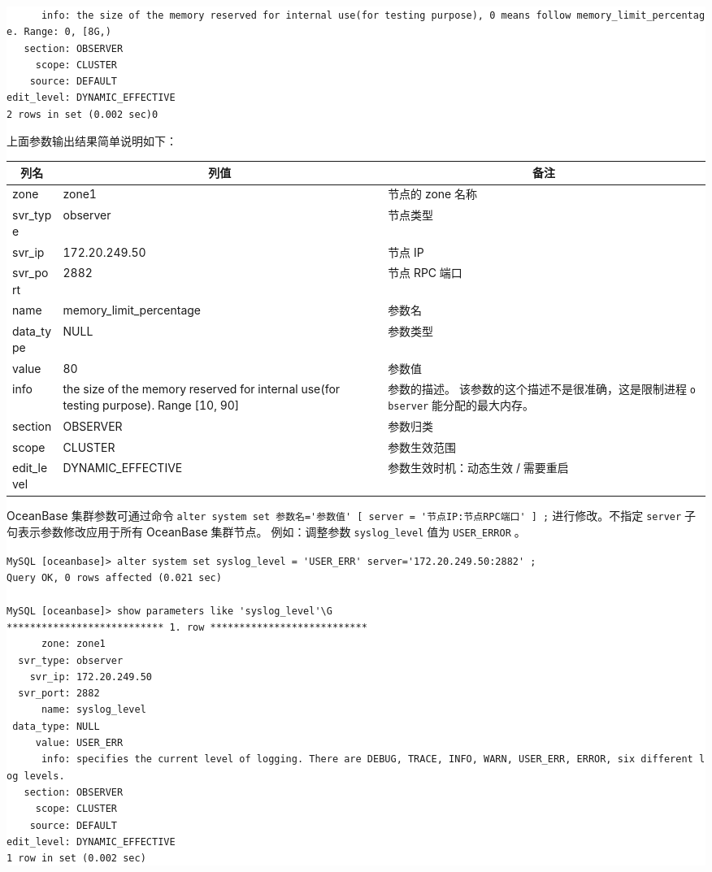 ```unknow
      info: the size of the memory reserved for internal use(for testing purpose), 0 means follow memory_limit_percentage. Range: 0, [8G,)
   section: OBSERVER
     scope: CLUSTER
    source: DEFAULT
edit_level: DYNAMIC_EFFECTIVE
2 rows in set (0.002 sec)0
```



上面参数输出结果简单说明如下：


|     列名     |                                           列值                                            |                        备注                        |
|------------|-----------------------------------------------------------------------------------------|--------------------------------------------------|
| zone       | zone1                                                                                   | 节点的 zone 名称                                      |
| svr_type   | observer                                                                                | 节点类型                                             |
| svr_ip     | 172.20.249.50                                                                           | 节点 IP                                            |
| svr_port   | 2882                                                                                    | 节点 RPC 端口                                        |
| name       | memory_limit_percentage                                                                 | 参数名                                              |
| data_type  | NULL                                                                                    | 参数类型                                             |
| value      | 80                                                                                      | 参数值                                              |
| info       | the size of the memory reserved for internal use(for testing purpose). Range \[10, 90\] | 参数的描述。 该参数的这个描述不是很准确，这是限制进程 `observer` 能分配的最大内存。 |
| section    | OBSERVER                                                                                | 参数归类                                             |
| scope      | CLUSTER                                                                                 | 参数生效范围                                           |
| edit_level | DYNAMIC_EFFECTIVE                                                                       | 参数生效时机：动态生效 / 需要重启                               |



OceanBase 集群参数可通过命令 `alter system set 参数名='参数值' [ server = '节点IP:节点RPC端口' ] ;` 进行修改。不指定 `server` 子句表示参数修改应用于所有 OceanBase 集群节点。
例如：调整参数 `syslog_level` 值为 `USER_ERROR` 。

```unknow
MySQL [oceanbase]> alter system set syslog_level = 'USER_ERR' server='172.20.249.50:2882' ;
Query OK, 0 rows affected (0.021 sec)

MySQL [oceanbase]> show parameters like 'syslog_level'\G
*************************** 1. row ***************************
      zone: zone1
  svr_type: observer
    svr_ip: 172.20.249.50
  svr_port: 2882
      name: syslog_level
 data_type: NULL
     value: USER_ERR
      info: specifies the current level of logging. There are DEBUG, TRACE, INFO, WARN, USER_ERR, ERROR, six different log levels.
   section: OBSERVER
     scope: CLUSTER
    source: DEFAULT
edit_level: DYNAMIC_EFFECTIVE
1 row in set (0.002 sec)
```
